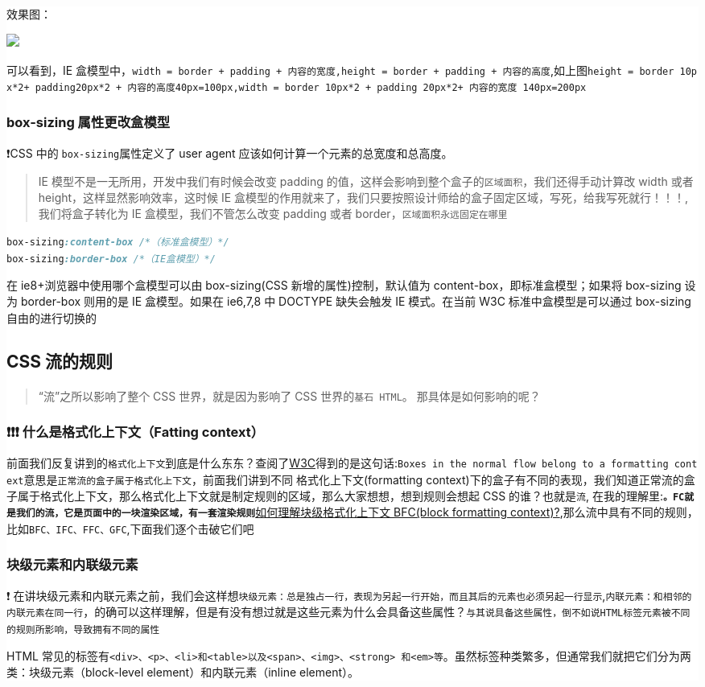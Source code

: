 
效果图：

![](https://user-gold-cdn.xitu.io/2019/7/15/16bf62c8944f9ee8?w=1562&h=624&f=png&s=266944)

可以看到，IE 盒模型中，`width = border + padding + 内容的宽度,height = border + padding + 内容的高度`,如上图`height = border 10px*2+ padding20px*2 + 内容的高度40px=100px,width = border 10px*2 + padding 20px*2+ 内容的宽度 140px=200px`

### box-sizing 属性更改盒模型

❗️CSS 中的 `box-sizing`属性定义了 user agent 应该如何计算一个元素的总宽度和总高度。

> IE 模型不是一无所用，开发中我们有时候会改变 padding 的值，这样会影响到整个盒子的`区域面积`，我们还得手动计算改 width 或者 height，这样显然影响效率，这时候 IE 盒模型的作用就来了，我们只要按照设计师给的盒子固定区域，写死，给我写死就行！！！,我们将盒子转化为 IE 盒模型，我们不管怎么改变 padding 或者 border，`区域面积永远固定在哪里`

```css
box-sizing:content-box /*（标准盒模型）*/
box-sizing:border-box /*（IE盒模型）*/
```

在 ie8+浏览器中使用哪个盒模型可以由 box-sizing(CSS 新增的属性)控制，默认值为 content-box，即标准盒模型；如果将 box-sizing 设为 border-box 则用的是 IE 盒模型。如果在 ie6,7,8 中 DOCTYPE 缺失会触发 IE 模式。在当前 W3C 标准中盒模型是可以通过 box-sizing 自由的进行切换的

## CSS 流的规则

> “流”之所以影响了整个 CSS 世界，就是因为影响了 CSS 世界的`基石 HTML`。
> 那具体是如何影响的呢？

### ❗️❗️❗️ 什么是格式化上下文（Fatting context）

前面我们反复讲到的`格式化上下文`到底是什么东东？查阅了[W3C](https://www.w3.org/TR/CSS22/visuren.html#normal-flow)得到的是这句话:`Boxes in the normal flow belong to a formatting context`意思是`正常流的盒子属于格式化上下文`，前面我们讲到不同 格式化上下文(formatting context)下的盒子有不同的表现，我们知道正常流的盒子属于格式化上下文，那么格式化上下文就是制定规则的区域，那么大家想想，想到规则会想起 CSS 的谁？也就是`流`,
在我的理解里:**`。FC就是我们的流，它是页面中的一块渲染区域，有一套渲染规则`**[如何理解块级格式化上下文 BFC(block formatting context)?](https://www.zhihu.com/question/28433480),那么流中具有不同的规则，比如`BFC、IFC、FFC、GFC`,下面我们逐个击破它们吧





### 块级元素和内联级元素

❗️ 在讲块级元素和内联元素之前，我们会这样想`块级元素：总是独占一行，表现为另起一行开始，而且其后的元素也必须另起一行显示`,`内联元素：和相邻的内联元素在同一行`，的确可以这样理解，但是有没有想过就是这些元素为什么会具备这些属性？`与其说具备这些属性，倒不如说HTML标签元素被不同的规则所影响，导致拥有不同的属性`

HTML 常见的标签有`<div>、<p>、<li>和<table>以及<span>、<img>、<strong> 和<em>等`。虽然标签种类繁多，但通常我们就把它们分为两类：块级元素（block-level element）和内联元素（inline element）。
